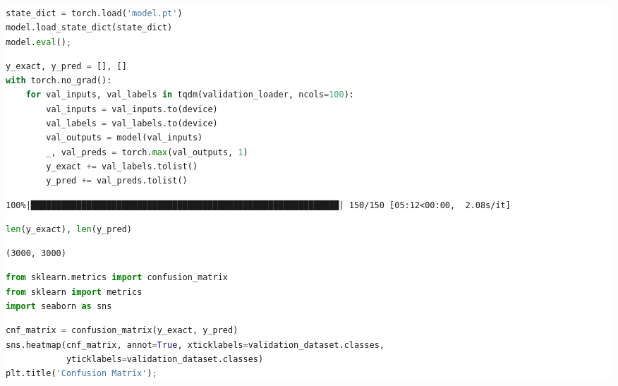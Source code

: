 
```python
state_dict = torch.load('model.pt')
model.load_state_dict(state_dict)
model.eval();
```


```python
y_exact, y_pred = [], []
with torch.no_grad():
    for val_inputs, val_labels in tqdm(validation_loader, ncols=100):
        val_inputs = val_inputs.to(device)
        val_labels = val_labels.to(device)
        val_outputs = model(val_inputs)
        _, val_preds = torch.max(val_outputs, 1)
        y_exact += val_labels.tolist()
        y_pred += val_preds.tolist()
```

    100%|█████████████████████████████████████████████████████████████| 150/150 [05:12<00:00,  2.08s/it]



```python
len(y_exact), len(y_pred)
```




    (3000, 3000)




```python
from sklearn.metrics import confusion_matrix
from sklearn import metrics
import seaborn as sns
```


```python
cnf_matrix = confusion_matrix(y_exact, y_pred)
sns.heatmap(cnf_matrix, annot=True, xticklabels=validation_dataset.classes,
            yticklabels=validation_dataset.classes)
plt.title('Confusion Matrix');
```


    